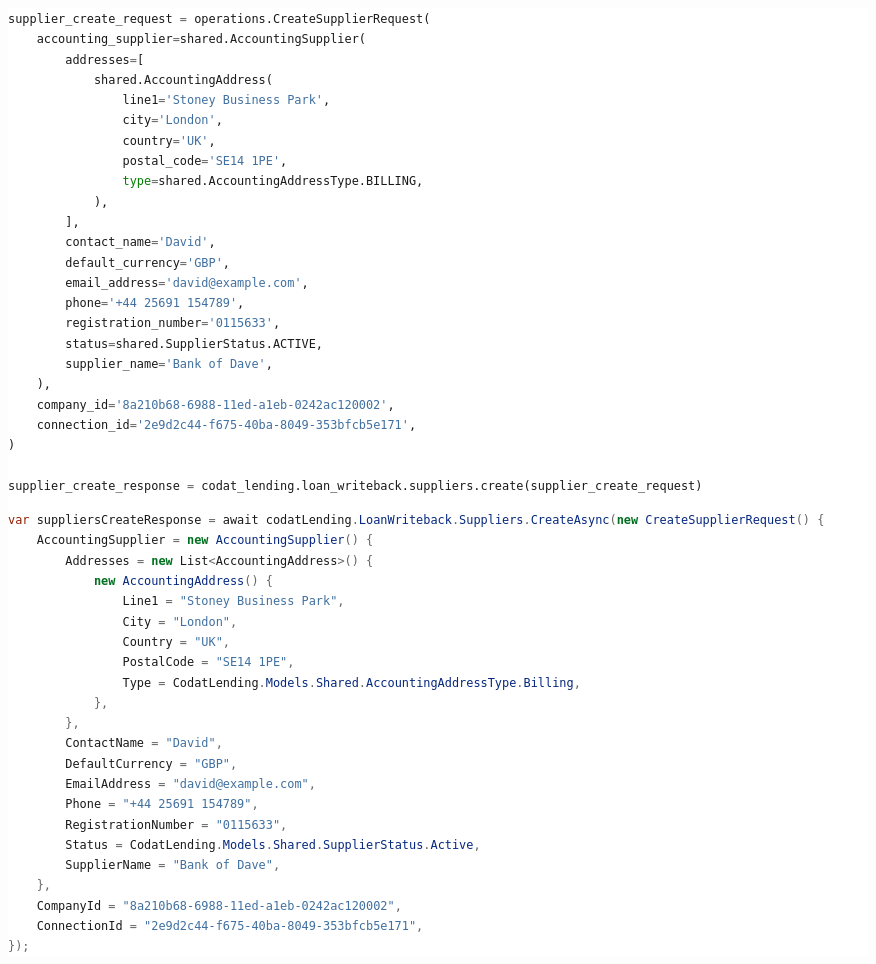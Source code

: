 <TabItem value="python" label="Python">

```python
supplier_create_request = operations.CreateSupplierRequest(
    accounting_supplier=shared.AccountingSupplier(
        addresses=[
            shared.AccountingAddress(
                line1='Stoney Business Park',
                city='London',
                country='UK',
                postal_code='SE14 1PE',
                type=shared.AccountingAddressType.BILLING,
            ),
        ],
        contact_name='David',
        default_currency='GBP',
        email_address='david@example.com',
        phone='+44 25691 154789',
        registration_number='0115633',
        status=shared.SupplierStatus.ACTIVE,
        supplier_name='Bank of Dave',
    ),
    company_id='8a210b68-6988-11ed-a1eb-0242ac120002',
    connection_id='2e9d2c44-f675-40ba-8049-353bfcb5e171',
)

supplier_create_response = codat_lending.loan_writeback.suppliers.create(supplier_create_request)
```
</TabItem>

<TabItem value="csharp" label="C#">

```csharp
var suppliersCreateResponse = await codatLending.LoanWriteback.Suppliers.CreateAsync(new CreateSupplierRequest() {
    AccountingSupplier = new AccountingSupplier() {
        Addresses = new List<AccountingAddress>() {
            new AccountingAddress() {
                Line1 = "Stoney Business Park",
                City = "London",
                Country = "UK",
                PostalCode = "SE14 1PE",
                Type = CodatLending.Models.Shared.AccountingAddressType.Billing,
            },
        },
        ContactName = "David",
        DefaultCurrency = "GBP",
        EmailAddress = "david@example.com",
        Phone = "+44 25691 154789",
        RegistrationNumber = "0115633",
        Status = CodatLending.Models.Shared.SupplierStatus.Active,
        SupplierName = "Bank of Dave",
    },
    CompanyId = "8a210b68-6988-11ed-a1eb-0242ac120002",
    ConnectionId = "2e9d2c44-f675-40ba-8049-353bfcb5e171",
});
```
</TabItem>
